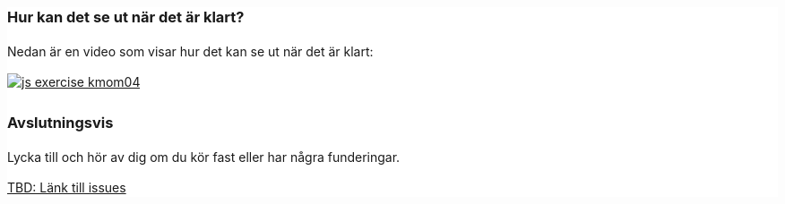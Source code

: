 

### Hur kan det se ut när det är klart?

Nedan är en video som visar hur det kan se ut när det är klart:

[![js exercise kmom04](https://img.youtube.com/vi/3kN-6TO5dC4/0.jpg)](https://www.youtube.com/watch?v=3kN-6TO5dC4)



### Avslutningsvis

Lycka till och hör av dig om du kör fast eller har några funderingar.

[TBD: Länk till issues](#)

